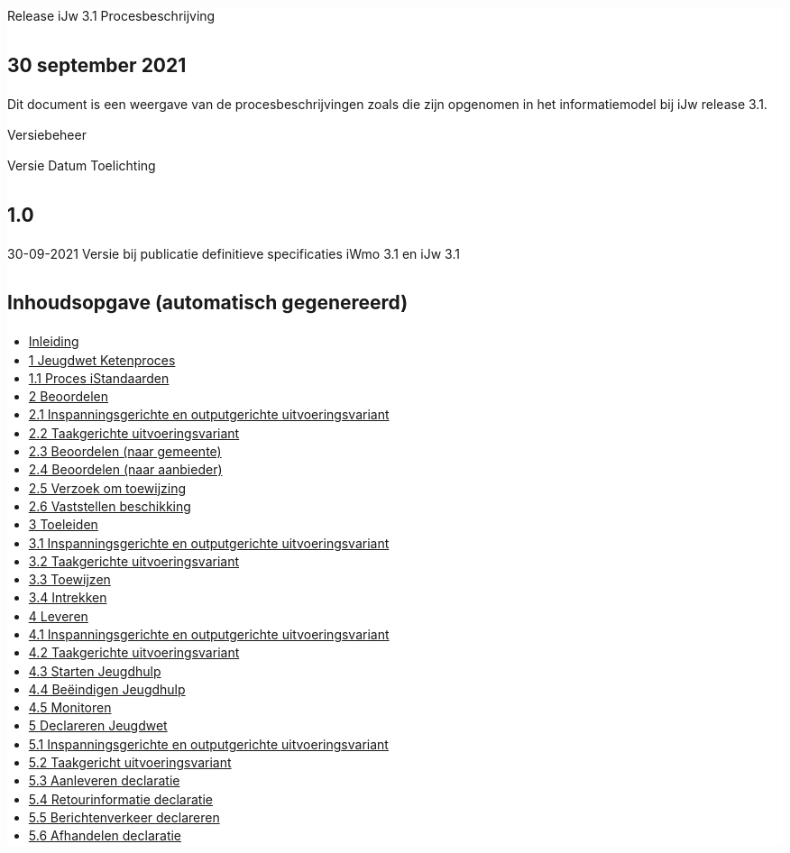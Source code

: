 Release iJw 3.1
Procesbeschrijving
## 30 september 2021
Dit document is een weergave van de procesbeschrijvingen zoals die zijn opgenomen in het 
informatiemodel bij iJw release 3.1. 
 
 
Versiebeheer 
 
Versie 
Datum 
Toelichting
## 1.0 
30-09-2021 
Versie bij publicatie definitieve specificaties 
iWmo 3.1 en iJw 3.1

## Inhoudsopgave (automatisch gegenereerd)

- [Inleiding](#inleiding)
- [1 Jeugdwet Ketenproces](#1-jeugdwet-ketenproces)
- [1.1 Proces iStandaarden](#11-proces-istandaarden)
- [2 Beoordelen](#2-beoordelen)
- [2.1 Inspanningsgerichte en outputgerichte uitvoeringsvariant](#21-inspanningsgerichte-en-outputgerichte-uitvoeringsvariant)
- [2.2 Taakgerichte uitvoeringsvariant](#22-taakgerichte-uitvoeringsvariant)
- [2.3 Beoordelen (naar gemeente)](#23-beoordelen-naar-gemeente)
- [2.4 Beoordelen (naar aanbieder)](#24-beoordelen-naar-aanbieder)
- [2.5 Verzoek om toewijzing](#25-verzoek-om-toewijzing)
- [2.6 Vaststellen beschikking](#26-vaststellen-beschikking)
- [3 Toeleiden](#3-toeleiden)
- [3.1 Inspanningsgerichte en outputgerichte uitvoeringsvariant](#31-inspanningsgerichte-en-outputgerichte-uitvoeringsvariant)
- [3.2 Taakgerichte uitvoeringsvariant](#32-taakgerichte-uitvoeringsvariant)
- [3.3 Toewijzen](#33-toewijzen)
- [3.4 Intrekken](#34-intrekken)
- [4 Leveren](#4-leveren)
- [4.1 Inspanningsgerichte en outputgerichte uitvoeringsvariant](#41-inspanningsgerichte-en-outputgerichte-uitvoeringsvariant)
- [4.2 Taakgerichte uitvoeringsvariant](#42-taakgerichte-uitvoeringsvariant)
- [4.3 Starten Jeugdhulp](#43-starten-jeugdhulp)
- [4.4 Beëindigen Jeugdhulp](#44-beeindigen-jeugdhulp)
- [4.5 Monitoren](#45-monitoren)
- [5 Declareren Jeugdwet](#5-declareren-jeugdwet)
- [5.1 Inspanningsgerichte en outputgerichte uitvoeringsvariant](#51-inspanningsgerichte-en-outputgerichte-uitvoeringsvariant)
- [5.2 Taakgericht uitvoeringsvariant](#52-taakgericht-uitvoeringsvariant)
- [5.3 Aanleveren declaratie](#53-aanleveren-declaratie)
- [5.4 Retourinformatie declaratie](#54-retourinformatie-declaratie)
- [5.5 Berichtenverkeer declareren](#55-berichtenverkeer-declareren)
- [5.6 Afhandelen declaratie](#56-afhandelen-declaratie)
